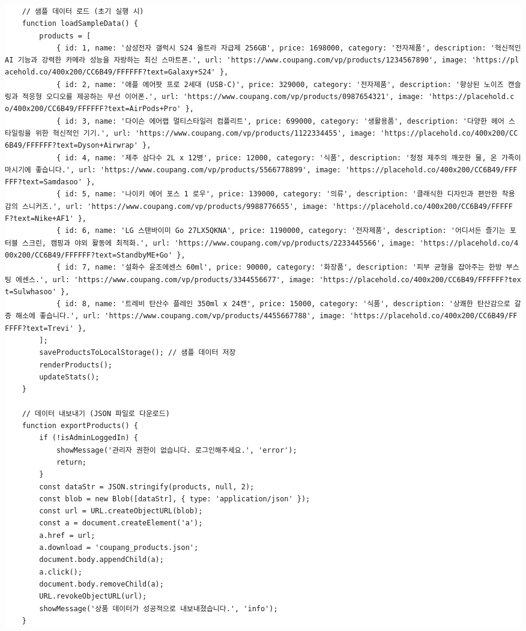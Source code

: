         // 샘플 데이터 로드 (초기 실행 시)
        function loadSampleData() {
            products = [
                { id: 1, name: '삼성전자 갤럭시 S24 울트라 자급제 256GB', price: 1698000, category: '전자제품', description: '혁신적인 AI 기능과 강력한 카메라 성능을 자랑하는 최신 스마트폰.', url: 'https://www.coupang.com/vp/products/1234567890', image: 'https://placehold.co/400x200/CC6B49/FFFFFF?text=Galaxy+S24' },
                { id: 2, name: '애플 에어팟 프로 2세대 (USB-C)', price: 329000, category: '전자제품', description: '향상된 노이즈 캔슬링과 적응형 오디오를 제공하는 무선 이어폰.', url: 'https://www.coupang.com/vp/products/0987654321', image: 'https://placehold.co/400x200/CC6B49/FFFFFF?text=AirPods+Pro' },
                { id: 3, name: '다이슨 에어랩 멀티스타일러 컴플리트', price: 699000, category: '생활용품', description: '다양한 헤어 스타일링을 위한 혁신적인 기기.', url: 'https://www.coupang.com/vp/products/1122334455', image: 'https://placehold.co/400x200/CC6B49/FFFFFF?text=Dyson+Airwrap' },
                { id: 4, name: '제주 삼다수 2L x 12병', price: 12000, category: '식품', description: '청정 제주의 깨끗한 물, 온 가족이 마시기에 좋습니다.', url: 'https://www.coupang.com/vp/products/5566778899', image: 'https://placehold.co/400x200/CC6B49/FFFFFF?text=Samdasoo' },
                { id: 5, name: '나이키 에어 포스 1 로우', price: 139000, category: '의류', description: '클래식한 디자인과 편안한 착용감의 스니커즈.', url: 'https://www.coupang.com/vp/products/9988776655', image: 'https://placehold.co/400x200/CC6B49/FFFFFF?text=Nike+AF1' },
                { id: 6, name: 'LG 스탠바이미 Go 27LX5QKNA', price: 1190000, category: '전자제품', description: '어디서든 즐기는 포터블 스크린, 캠핑과 야외 활동에 최적화.', url: 'https://www.coupang.com/vp/products/2233445566', image: 'https://placehold.co/400x200/CC6B49/FFFFFF?text=StandbyME+Go' },
                { id: 7, name: '설화수 윤조에센스 60ml', price: 90000, category: '화장품', description: '피부 균형을 잡아주는 한방 부스팅 에센스.', url: 'https://www.coupang.com/vp/products/3344556677', image: 'https://placehold.co/400x200/CC6B49/FFFFFF?text=Sulwhasoo' },
                { id: 8, name: '트레비 탄산수 플레인 350ml x 24캔', price: 15000, category: '식품', description: '상쾌한 탄산감으로 갈증 해소에 좋습니다.', url: 'https://www.coupang.com/vp/products/4455667788', image: 'https://placehold.co/400x200/CC6B49/FFFFFF?text=Trevi' },
            ];
            saveProductsToLocalStorage(); // 샘플 데이터 저장
            renderProducts();
            updateStats();
        }

        // 데이터 내보내기 (JSON 파일로 다운로드)
        function exportProducts() {
            if (!isAdminLoggedIn) {
                showMessage('관리자 권한이 없습니다. 로그인해주세요.', 'error');
                return;
            }
            const dataStr = JSON.stringify(products, null, 2);
            const blob = new Blob([dataStr], { type: 'application/json' });
            const url = URL.createObjectURL(blob);
            const a = document.createElement('a');
            a.href = url;
            a.download = 'coupang_products.json';
            document.body.appendChild(a);
            a.click();
            document.body.removeChild(a);
            URL.revokeObjectURL(url);
            showMessage('상품 데이터가 성공적으로 내보내졌습니다.', 'info');
        }
